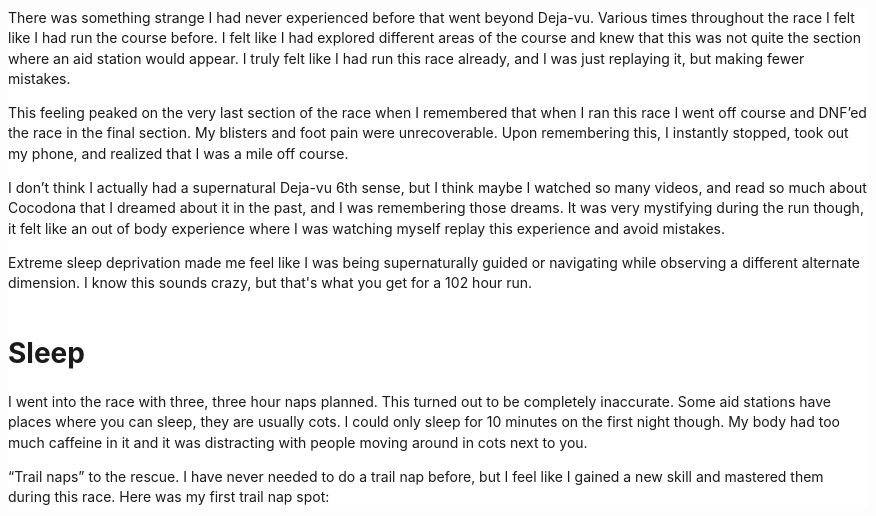 There was something strange I had never experienced before that went beyond Deja-vu. Various times throughout the race I felt like I had run the course before. I felt like I had explored different areas of the course and knew that this was not quite the section where an aid station would appear. I truly felt like I had run this race already, and I was just replaying it, but making fewer mistakes. 

This feeling peaked on the very last section of the race when I remembered that when I ran this race I went off course and DNF’ed the race in the final section.  My blisters and foot pain were unrecoverable.  Upon remembering this, I instantly stopped, took out my phone, and realized that I was a mile off course.   

I don’t think I actually had a supernatural Deja-vu 6th sense, but I think maybe I watched so many videos, and read so much about Cocodona that I dreamed about it in the past, and I was remembering those dreams.  It was very mystifying during the run though, it felt like an out of body experience where I was watching myself replay this experience and avoid mistakes.   


Extreme sleep deprivation made me feel like I was being supernaturally guided or navigating while observing a different alternate dimension. I know this sounds crazy, but that's what you get for a 102 hour run.

# Sleep

I went into the race with three, three hour naps planned. This turned out to be completely inaccurate. Some aid stations have places where you can sleep, they are usually cots. I could only sleep for 10 minutes on the first night though. My body had too much caffeine in it and it was distracting with people moving around in cots next to you. 

“Trail naps” to the rescue.  I have never needed to do a trail nap before, but I feel like I gained a new skill and mastered them during this race.  Here was my first trail nap spot:
